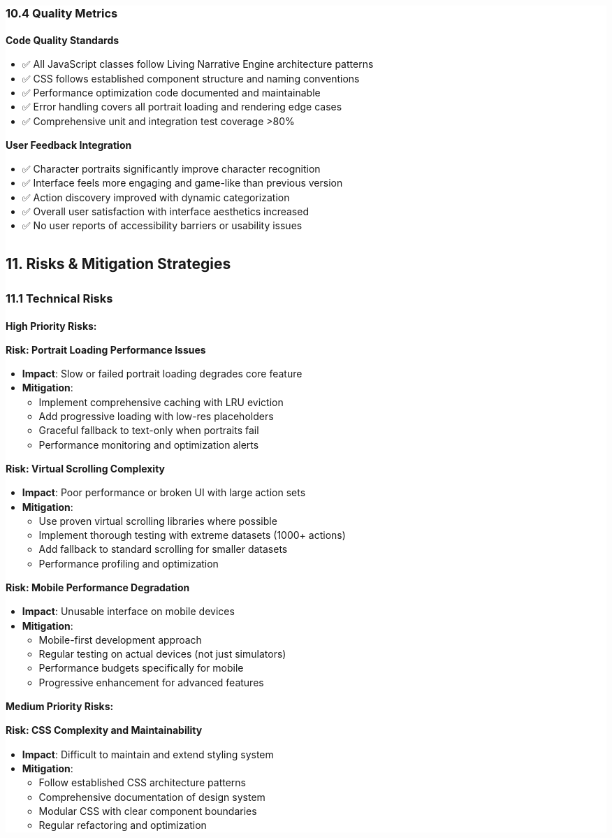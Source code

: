 ### 10.4 Quality Metrics

**Code Quality Standards**

- ✅ All JavaScript classes follow Living Narrative Engine architecture patterns
- ✅ CSS follows established component structure and naming conventions
- ✅ Performance optimization code documented and maintainable
- ✅ Error handling covers all portrait loading and rendering edge cases
- ✅ Comprehensive unit and integration test coverage >80%

**User Feedback Integration**

- ✅ Character portraits significantly improve character recognition
- ✅ Interface feels more engaging and game-like than previous version
- ✅ Action discovery improved with dynamic categorization
- ✅ Overall user satisfaction with interface aesthetics increased
- ✅ No user reports of accessibility barriers or usability issues

## 11. Risks & Mitigation Strategies

### 11.1 Technical Risks

**High Priority Risks:**

**Risk: Portrait Loading Performance Issues**

- **Impact**: Slow or failed portrait loading degrades core feature
- **Mitigation**:
  - Implement comprehensive caching with LRU eviction
  - Add progressive loading with low-res placeholders
  - Graceful fallback to text-only when portraits fail
  - Performance monitoring and optimization alerts

**Risk: Virtual Scrolling Complexity**

- **Impact**: Poor performance or broken UI with large action sets
- **Mitigation**:
  - Use proven virtual scrolling libraries where possible
  - Implement thorough testing with extreme datasets (1000+ actions)
  - Add fallback to standard scrolling for smaller datasets
  - Performance profiling and optimization

**Risk: Mobile Performance Degradation**

- **Impact**: Unusable interface on mobile devices
- **Mitigation**:
  - Mobile-first development approach
  - Regular testing on actual devices (not just simulators)
  - Performance budgets specifically for mobile
  - Progressive enhancement for advanced features

**Medium Priority Risks:**

**Risk: CSS Complexity and Maintainability**

- **Impact**: Difficult to maintain and extend styling system
- **Mitigation**:
  - Follow established CSS architecture patterns
  - Comprehensive documentation of design system
  - Modular CSS with clear component boundaries
  - Regular refactoring and optimization
